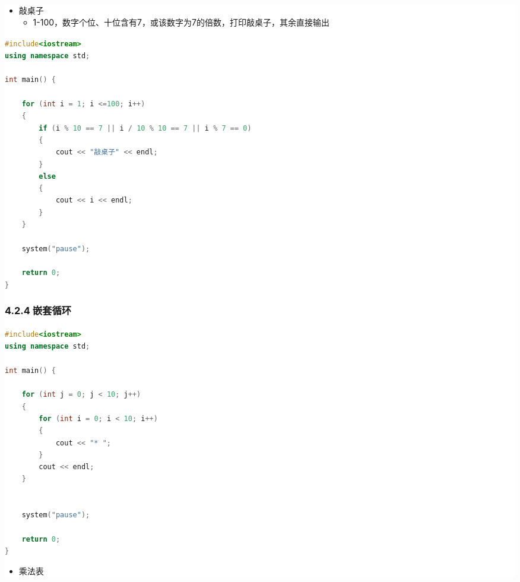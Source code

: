 * 敲桌子
  * 1-100，数字个位、十位含有7，或该数字为7的倍数，打印敲桌子，其余直接输出

```c++
#include<iostream>
using namespace std;

int main() {

	for (int i = 1; i <=100; i++) 
	{
		if (i % 10 == 7 || i / 10 % 10 == 7 || i % 7 == 0)
		{
			cout << "敲桌子" << endl;
		}
		else
		{
			cout << i << endl;
		}
	}

	system("pause");

	return 0;
}
```

### 4.2.4 嵌套循环

```c++
#include<iostream>
using namespace std;

int main() {

	for (int j = 0; j < 10; j++)
	{
		for (int i = 0; i < 10; i++)
		{
			cout << "* ";
		}
		cout << endl;
	}


	system("pause");

	return 0;
}
```

* 乘法表
